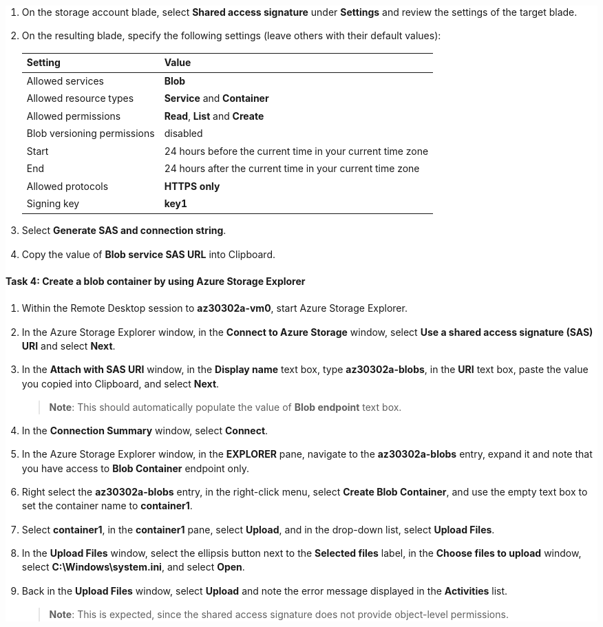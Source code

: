 1. On the storage account blade, select **Shared access signature** under **Settings** and review the settings of the target blade.

1. On the resulting blade, specify the following settings (leave others with their default values):

    | Setting | Value | 
    | --- | --- |
    | Allowed services | **Blob** |
    | Allowed resource types | **Service** and **Container** |
    | Allowed permissions | **Read**, **List** and **Create** |
    | Blob versioning permissions | disabled |
    | Start | 24 hours before the current time in your current time zone | 
    | End | 24 hours after the current time in your current time zone |
    | Allowed protocols | **HTTPS only** |
    | Signing key | **key1** |

1. Select **Generate SAS and connection string**.

1. Copy the value of **Blob service SAS URL** into Clipboard.


#### Task 4: Create a blob container by using Azure Storage Explorer

1. Within the Remote Desktop session to **az30302a-vm0**, start Azure Storage Explorer. 

1. In the Azure Storage Explorer window, in the **Connect to Azure Storage** window, select **Use a shared access signature (SAS) URI** and select **Next**.

1. In the **Attach with SAS URI** window, in the **Display name** text box, type **az30302a-blobs**, in the **URI** text box, paste the value you copied into Clipboard, and select **Next**. 

    >**Note**: This should automatically populate the value of **Blob endpoint** text box.

1. In the **Connection Summary** window, select **Connect**. 

1. In the Azure Storage Explorer window, in the **EXPLORER** pane, navigate to the **az30302a-blobs** entry, expand it and note that you have access to **Blob Container** endpoint only. 

1. Right select the **az30302a-blobs** entry, in the right-click menu, select **Create Blob Container**, and use the empty text box to set the container name to **container1**.

1. Select **container1**, in the **container1** pane, select **Upload**, and in the drop-down list, select **Upload Files**.

1. In the **Upload Files** window, select the ellipsis button next to the **Selected files** label, in the **Choose files to upload** window, select **C:\Windows\system.ini**, and select **Open**.

1. Back in the **Upload Files** window,  select **Upload** and note the error message displayed in the **Activities** list. 

    >**Note**: This is expected, since the shared access signature does not provide object-level permissions. 
